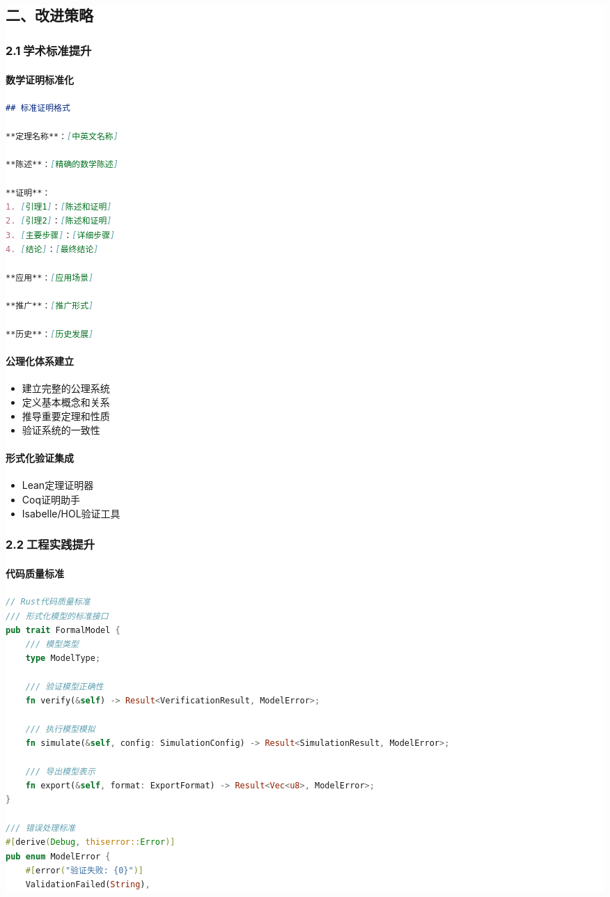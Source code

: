 ## 二、改进策略

### 2.1 学术标准提升

#### 数学证明标准化

```markdown
## 标准证明格式

**定理名称**：[中英文名称]

**陈述**：[精确的数学陈述]

**证明**：
1. [引理1]：[陈述和证明]
2. [引理2]：[陈述和证明]
3. [主要步骤]：[详细步骤]
4. [结论]：[最终结论]

**应用**：[应用场景]

**推广**：[推广形式]

**历史**：[历史发展]
```

#### 公理化体系建立

- 建立完整的公理系统
- 定义基本概念和关系
- 推导重要定理和性质
- 验证系统的一致性

#### 形式化验证集成

- Lean定理证明器
- Coq证明助手
- Isabelle/HOL验证工具

### 2.2 工程实践提升

#### 代码质量标准

```rust
// Rust代码质量标准
/// 形式化模型的标准接口
pub trait FormalModel {
    /// 模型类型
    type ModelType;
    
    /// 验证模型正确性
    fn verify(&self) -> Result<VerificationResult, ModelError>;
    
    /// 执行模型模拟
    fn simulate(&self, config: SimulationConfig) -> Result<SimulationResult, ModelError>;
    
    /// 导出模型表示
    fn export(&self, format: ExportFormat) -> Result<Vec<u8>, ModelError>;
}

/// 错误处理标准
#[derive(Debug, thiserror::Error)]
pub enum ModelError {
    #[error("验证失败: {0}")]
    ValidationFailed(String),
```